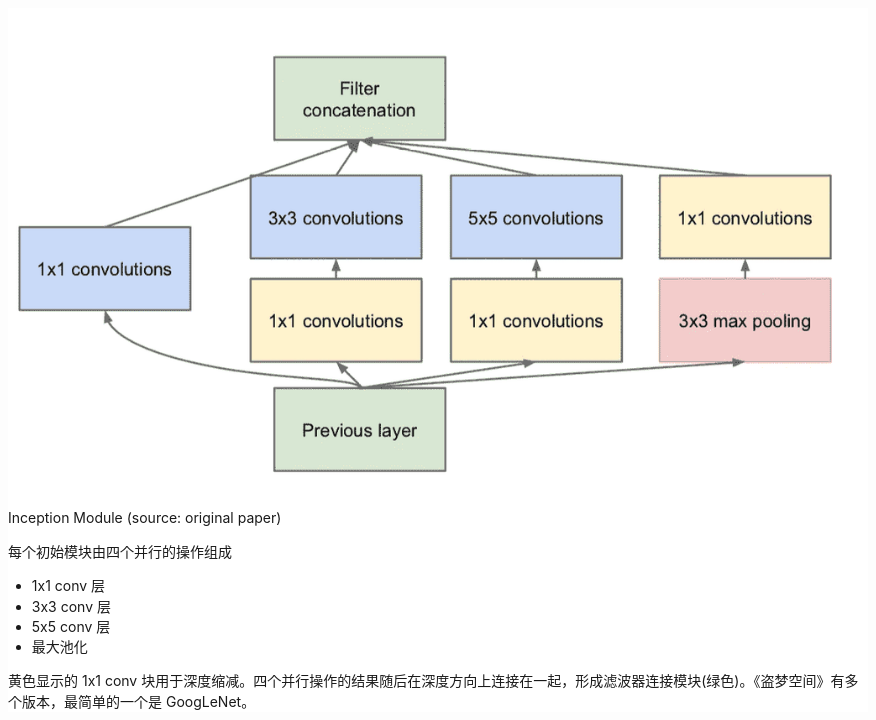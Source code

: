 ![](img/5f476280904bcfce18617ffb5fc0911d.png)

Inception Module (source: original paper)

每个初始模块由四个并行的操作组成

*   1x1 conv 层
*   3x3 conv 层
*   5x5 conv 层
*   最大池化

黄色显示的 1x1 conv 块用于深度缩减。四个并行操作的结果随后在深度方向上连接在一起，形成滤波器连接模块(绿色)。《盗梦空间》有多个版本，最简单的一个是 GoogLeNet。
